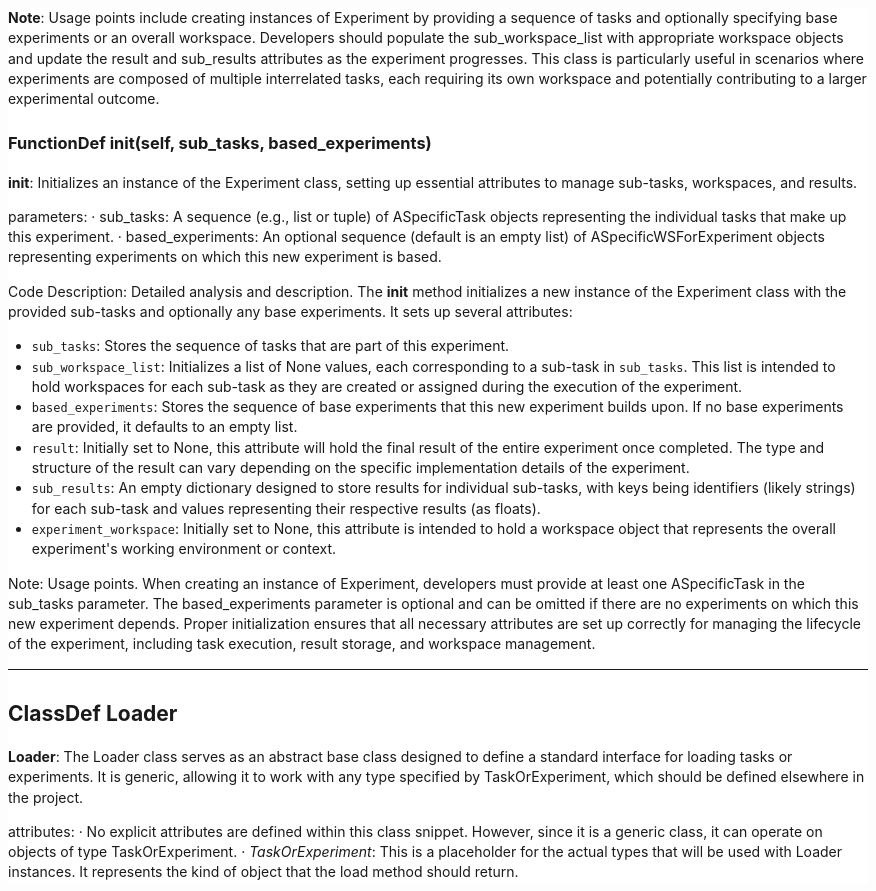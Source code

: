 **Note**: Usage points include creating instances of Experiment by providing a sequence of tasks and optionally specifying base experiments or an overall workspace. Developers should populate the sub_workspace_list with appropriate workspace objects and update the result and sub_results attributes as the experiment progresses. This class is particularly useful in scenarios where experiments are composed of multiple interrelated tasks, each requiring its own workspace and potentially contributing to a larger experimental outcome.
### FunctionDef __init__(self, sub_tasks, based_experiments)
**__init__**: Initializes an instance of the Experiment class, setting up essential attributes to manage sub-tasks, workspaces, and results.

parameters:
· sub_tasks: A sequence (e.g., list or tuple) of ASpecificTask objects representing the individual tasks that make up this experiment.
· based_experiments: An optional sequence (default is an empty list) of ASpecificWSForExperiment objects representing experiments on which this new experiment is based.

Code Description: Detailed analysis and description.
The __init__ method initializes a new instance of the Experiment class with the provided sub-tasks and optionally any base experiments. It sets up several attributes:
- `sub_tasks`: Stores the sequence of tasks that are part of this experiment.
- `sub_workspace_list`: Initializes a list of None values, each corresponding to a sub-task in `sub_tasks`. This list is intended to hold workspaces for each sub-task as they are created or assigned during the execution of the experiment.
- `based_experiments`: Stores the sequence of base experiments that this new experiment builds upon. If no base experiments are provided, it defaults to an empty list.
- `result`: Initially set to None, this attribute will hold the final result of the entire experiment once completed. The type and structure of the result can vary depending on the specific implementation details of the experiment.
- `sub_results`: An empty dictionary designed to store results for individual sub-tasks, with keys being identifiers (likely strings) for each sub-task and values representing their respective results (as floats).
- `experiment_workspace`: Initially set to None, this attribute is intended to hold a workspace object that represents the overall experiment's working environment or context.

Note: Usage points.
When creating an instance of Experiment, developers must provide at least one ASpecificTask in the sub_tasks parameter. The based_experiments parameter is optional and can be omitted if there are no experiments on which this new experiment depends. Proper initialization ensures that all necessary attributes are set up correctly for managing the lifecycle of the experiment, including task execution, result storage, and workspace management.
***
## ClassDef Loader
**Loader**: The Loader class serves as an abstract base class designed to define a standard interface for loading tasks or experiments. It is generic, allowing it to work with any type specified by TaskOrExperiment, which should be defined elsewhere in the project.

attributes:
· No explicit attributes are defined within this class snippet. However, since it is a generic class, it can operate on objects of type TaskOrExperiment.
· *TaskOrExperiment*: This is a placeholder for the actual types that will be used with Loader instances. It represents the kind of object that the load method should return.
